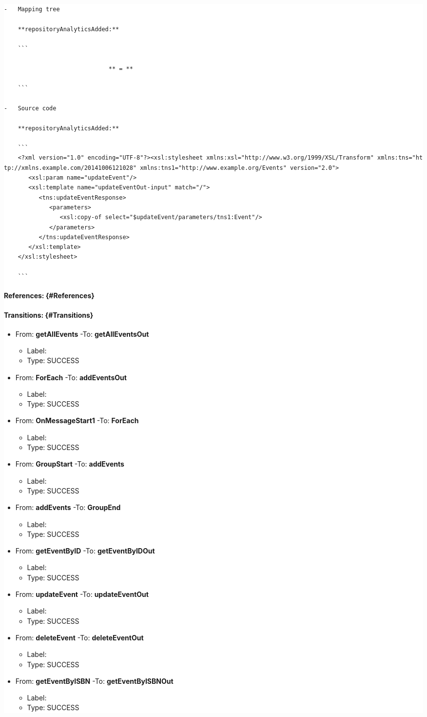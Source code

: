     -   Mapping tree

        **repositoryAnalyticsAdded:**

        ```
        
                                  ** = **
                                
        ```

    -   Source code

        **repositoryAnalyticsAdded:**

        ```
        <?xml version="1.0" encoding="UTF-8"?><xsl:stylesheet xmlns:xsl="http://www.w3.org/1999/XSL/Transform" xmlns:tns="http://xmlns.example.com/20141006121028" xmlns:tns1="http://www.example.org/Events" version="2.0">
           <xsl:param name="updateEvent"/>
           <xsl:template name="updateEventOut-input" match="/">
              <tns:updateEventResponse>
                 <parameters>
                    <xsl:copy-of select="$updateEvent/parameters/tns1:Event"/>
                 </parameters>
              </tns:updateEventResponse>
           </xsl:template>
        </xsl:stylesheet>
        
        ```


#### References: {#References}

#### Transitions: {#Transitions}

-   From: **getAllEvents** -To: **getAllEventsOut**
    -   Label:
    -   Type: SUCCESS

-   From: **ForEach** -To: **addEventsOut**
    -   Label:
    -   Type: SUCCESS

-   From: **OnMessageStart1** -To: **ForEach**
    -   Label:
    -   Type: SUCCESS

-   From: **GroupStart** -To: **addEvents**
    -   Label:
    -   Type: SUCCESS

-   From: **addEvents** -To: **GroupEnd**
    -   Label:
    -   Type: SUCCESS

-   From: **getEventByID** -To: **getEventByIDOut**
    -   Label:
    -   Type: SUCCESS

-   From: **updateEvent** -To: **updateEventOut**
    -   Label:
    -   Type: SUCCESS

-   From: **deleteEvent** -To: **deleteEventOut**
    -   Label:
    -   Type: SUCCESS

-   From: **getEventByISBN** -To: **getEventByISBNOut**
    -   Label:
    -   Type: SUCCESS

